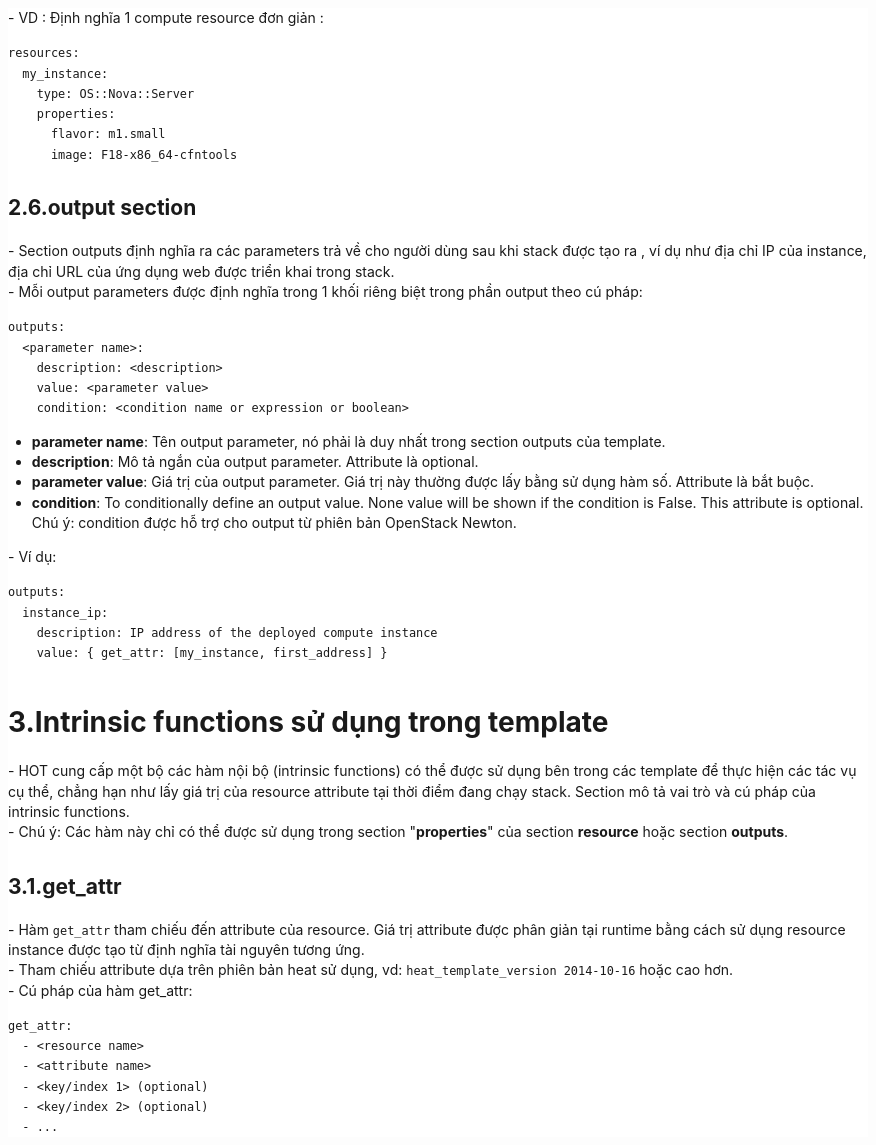 \- VD : Định nghĩa 1 compute resource đơn giản :  
```
resources:
  my_instance:
    type: OS::Nova::Server
    properties:
      flavor: m1.small
      image: F18-x86_64-cfntools
```

<a name="2.6"></a>
## 2.6.output section
\- Section outputs định nghĩa ra các parameters trả về cho người dùng sau khi stack được tạo ra , ví dụ như địa chỉ IP của instance, địa chỉ URL của ứng dụng web được triển khai trong stack.  
\- Mỗi output parameters được định nghĩa trong 1 khối riêng biệt trong phần output theo cú pháp:  
```
outputs:
  <parameter name>:
    description: <description>
    value: <parameter value>
    condition: <condition name or expression or boolean>
```

- **parameter name**: Tên output parameter, nó phải là duy nhất trong section outputs của template.
- **description**: Mô tả ngắn của output parameter. Attribute là optional.
- **parameter value**: Giá trị của output parameter. Giá trị này thường được lấy bằng sử dụng hàm số. Attribute là bắt buộc.
- **condition**: To conditionally define an output value. None value will be shown if the condition is False. This attribute is optional.  
Chú ý: condition được hỗ trợ cho output từ phiên bản OpenStack Newton.

\- Ví dụ:  
```
outputs:
  instance_ip:
    description: IP address of the deployed compute instance
    value: { get_attr: [my_instance, first_address] }
```

<a name="3"></a>
# 3.Intrinsic functions sử dụng trong template
\- HOT cung cấp một bộ các hàm nội bộ (intrinsic functions) có thể được sử dụng bên trong các template để thực hiện các tác vụ cụ thể, chẳng hạn như lấy giá trị của resource attribute tại thời điểm đang chạy stack. Section mô tả vai trò và cú pháp của intrinsic functions.  
\- Chú ý: Các hàm này chỉ có thể được sử dụng trong section "**properties**" của section **resource** hoặc section **outputs**.  

<a name="3.1"></a>
## 3.1.get_attr
\- Hàm `get_attr` tham chiếu đến attribute của resource. Giá trị attribute được phân giản tại runtime bằng cách sử dụng resource instance được tạo từ định nghĩa tài nguyên tương ứng.  
\- Tham chiếu attribute dựa trên phiên bản heat sử dụng, vd: `heat_template_version 2014-10-16` hoặc cao hơn.  
\- Cú pháp của hàm get_attr:  
```
get_attr:
  - <resource name>
  - <attribute name>
  - <key/index 1> (optional)
  - <key/index 2> (optional)
  - ...
```
